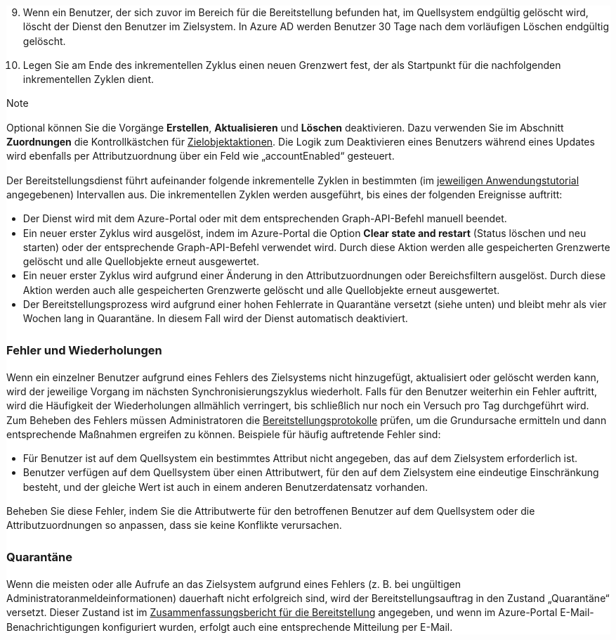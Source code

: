 9. Wenn ein Benutzer, der sich zuvor im Bereich für die Bereitstellung befunden hat, im Quellsystem endgültig gelöscht wird, löscht der Dienst den Benutzer im Zielsystem. In Azure AD werden Benutzer 30 Tage nach dem vorläufigen Löschen endgültig gelöscht.

10. Legen Sie am Ende des inkrementellen Zyklus einen neuen Grenzwert fest, der als Startpunkt für die nachfolgenden inkrementellen Zyklen dient.

> [!NOTE]
> Optional können Sie die Vorgänge **Erstellen**, **Aktualisieren** und **Löschen** deaktivieren. Dazu verwenden Sie im Abschnitt **Zuordnungen** die Kontrollkästchen für [Zielobjektaktionen](customize-application-attributes.md). Die Logik zum Deaktivieren eines Benutzers während eines Updates wird ebenfalls per Attributzuordnung über ein Feld wie „accountEnabled“ gesteuert.

Der Bereitstellungsdienst führt aufeinander folgende inkrementelle Zyklen in bestimmten (im [jeweiligen Anwendungstutorial](../saas-apps/tutorial-list.md) angegebenen) Intervallen aus. Die inkrementellen Zyklen werden ausgeführt, bis eines der folgenden Ereignisse auftritt:

- Der Dienst wird mit dem Azure-Portal oder mit dem entsprechenden Graph-API-Befehl manuell beendet. 
- Ein neuer erster Zyklus wird ausgelöst, indem im Azure-Portal die Option **Clear state and restart** (Status löschen und neu starten) oder der entsprechende Graph-API-Befehl verwendet wird. Durch diese Aktion werden alle gespeicherten Grenzwerte gelöscht und alle Quellobjekte erneut ausgewertet.
- Ein neuer erster Zyklus wird aufgrund einer Änderung in den Attributzuordnungen oder Bereichsfiltern ausgelöst. Durch diese Aktion werden auch alle gespeicherten Grenzwerte gelöscht und alle Quellobjekte erneut ausgewertet.
- Der Bereitstellungsprozess wird aufgrund einer hohen Fehlerrate in Quarantäne versetzt (siehe unten) und bleibt mehr als vier Wochen lang in Quarantäne. In diesem Fall wird der Dienst automatisch deaktiviert.

### <a name="errors-and-retries"></a>Fehler und Wiederholungen

Wenn ein einzelner Benutzer aufgrund eines Fehlers des Zielsystems nicht hinzugefügt, aktualisiert oder gelöscht werden kann, wird der jeweilige Vorgang im nächsten Synchronisierungszyklus wiederholt. Falls für den Benutzer weiterhin ein Fehler auftritt, wird die Häufigkeit der Wiederholungen allmählich verringert, bis schließlich nur noch ein Versuch pro Tag durchgeführt wird. Zum Beheben des Fehlers müssen Administratoren die [Bereitstellungsprotokolle](../reports-monitoring/concept-provisioning-logs.md?context=azure/active-directory/manage-apps/context/manage-apps-context) prüfen, um die Grundursache ermitteln und dann entsprechende Maßnahmen ergreifen zu können. Beispiele für häufig auftretende Fehler sind:

- Für Benutzer ist auf dem Quellsystem ein bestimmtes Attribut nicht angegeben, das auf dem Zielsystem erforderlich ist.
- Benutzer verfügen auf dem Quellsystem über einen Attributwert, für den auf dem Zielsystem eine eindeutige Einschränkung besteht, und der gleiche Wert ist auch in einem anderen Benutzerdatensatz vorhanden.

Beheben Sie diese Fehler, indem Sie die Attributwerte für den betroffenen Benutzer auf dem Quellsystem oder die Attributzuordnungen so anpassen, dass sie keine Konflikte verursachen.

### <a name="quarantine"></a>Quarantäne

Wenn die meisten oder alle Aufrufe an das Zielsystem aufgrund eines Fehlers (z. B. bei ungültigen Administratoranmeldeinformationen) dauerhaft nicht erfolgreich sind, wird der Bereitstellungsauftrag in den Zustand „Quarantäne“ versetzt. Dieser Zustand ist im [Zusammenfassungsbericht für die Bereitstellung](check-status-user-account-provisioning.md) angegeben, und wenn im Azure-Portal E-Mail-Benachrichtigungen konfiguriert wurden, erfolgt auch eine entsprechende Mitteilung per E-Mail.
